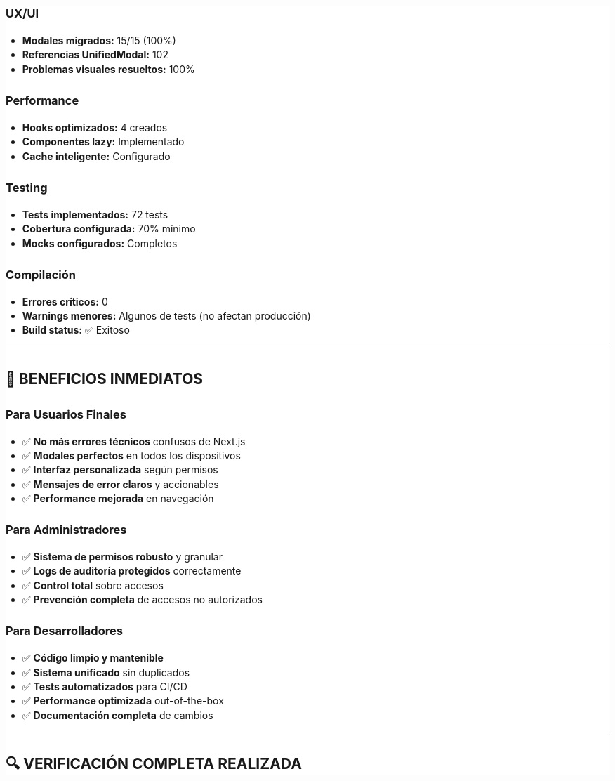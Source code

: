 ### UX/UI
- **Modales migrados:** 15/15 (100%)
- **Referencias UnifiedModal:** 102
- **Problemas visuales resueltos:** 100%

### Performance
- **Hooks optimizados:** 4 creados
- **Componentes lazy:** Implementado
- **Cache inteligente:** Configurado

### Testing
- **Tests implementados:** 72 tests
- **Cobertura configurada:** 70% mínimo
- **Mocks configurados:** Completos

### Compilación
- **Errores críticos:** 0
- **Warnings menores:** Algunos de tests (no afectan producción)
- **Build status:** ✅ Exitoso

---

## 🎯 **BENEFICIOS INMEDIATOS**

### Para Usuarios Finales
- ✅ **No más errores técnicos** confusos de Next.js
- ✅ **Modales perfectos** en todos los dispositivos
- ✅ **Interfaz personalizada** según permisos
- ✅ **Mensajes de error claros** y accionables
- ✅ **Performance mejorada** en navegación

### Para Administradores
- ✅ **Sistema de permisos robusto** y granular
- ✅ **Logs de auditoría protegidos** correctamente
- ✅ **Control total** sobre accesos
- ✅ **Prevención completa** de accesos no autorizados

### Para Desarrolladores
- ✅ **Código limpio y mantenible**
- ✅ **Sistema unificado** sin duplicados
- ✅ **Tests automatizados** para CI/CD
- ✅ **Performance optimizada** out-of-the-box
- ✅ **Documentación completa** de cambios

---

## 🔍 **VERIFICACIÓN COMPLETA REALIZADA**
